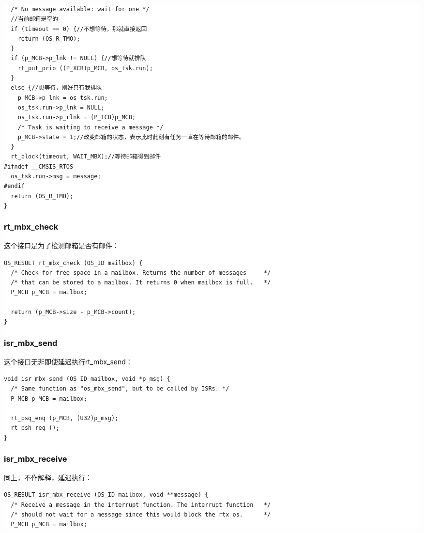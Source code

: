 	  /* No message available: wait for one */
	  //当前邮箱是空的
	  if (timeout == 0) {//不想等待，那就直接返回
	    return (OS_R_TMO);
	  }
	  if (p_MCB->p_lnk != NULL) {//想等待就排队
	    rt_put_prio ((P_XCB)p_MCB, os_tsk.run);
	  }
	  else {//想等待，刚好只有我排队
	    p_MCB->p_lnk = os_tsk.run;
	    os_tsk.run->p_lnk = NULL;
	    os_tsk.run->p_rlnk = (P_TCB)p_MCB;
	    /* Task is waiting to receive a message */      
	    p_MCB->state = 1;//改变邮箱的状态，表示此时此刻有任务一直在等待邮箱的邮件。
	  }
	  rt_block(timeout, WAIT_MBX);//等待邮箱得到邮件
	#ifndef __CMSIS_RTOS
	  os_tsk.run->msg = message;
	#endif
	  return (OS_R_TMO);
	}


### rt_mbx_check

这个接口是为了检测邮箱是否有邮件：

	OS_RESULT rt_mbx_check (OS_ID mailbox) {
	  /* Check for free space in a mailbox. Returns the number of messages     */
	  /* that can be stored to a mailbox. It returns 0 when mailbox is full.   */
	  P_MCB p_MCB = mailbox;

	  return (p_MCB->size - p_MCB->count);
	}

### isr_mbx_send

这个接口无非即使延迟执行rt_mbx_send：

	void isr_mbx_send (OS_ID mailbox, void *p_msg) {
	  /* Same function as "os_mbx_send", but to be called by ISRs. */
	  P_MCB p_MCB = mailbox;

	  rt_psq_enq (p_MCB, (U32)p_msg);
	  rt_psh_req ();
	}

### isr_mbx_receive

同上，不作解释，延迟执行：

	OS_RESULT isr_mbx_receive (OS_ID mailbox, void **message) {
	  /* Receive a message in the interrupt function. The interrupt function   */
	  /* should not wait for a message since this would block the rtx os.      */
	  P_MCB p_MCB = mailbox;
